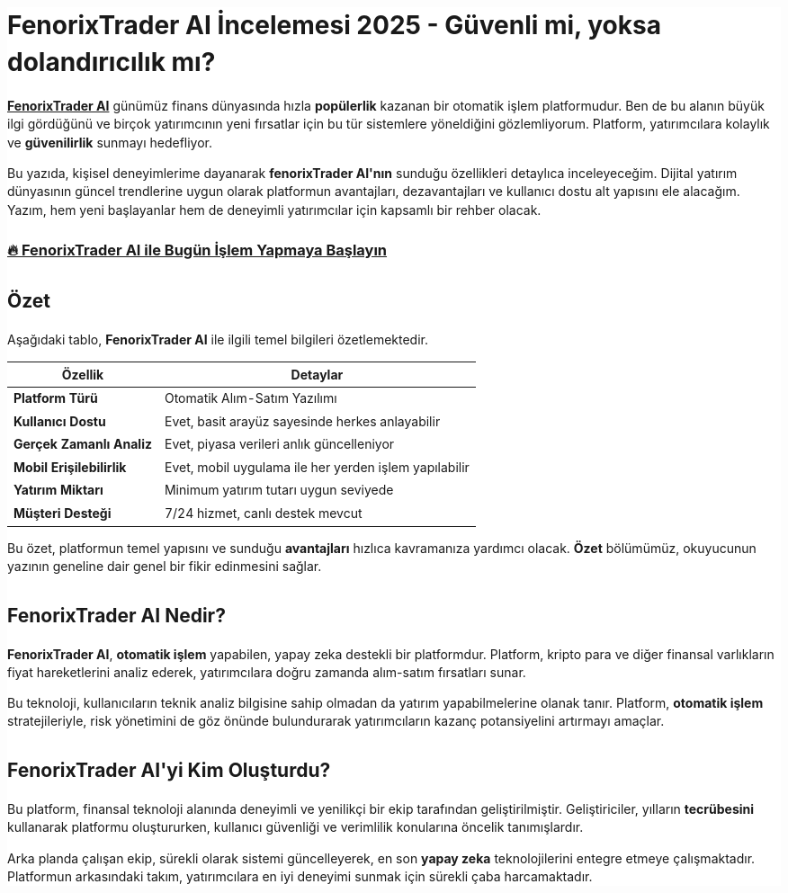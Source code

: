 # FenorixTrader AI İncelemesi 2025 - Güvenli mi, yoksa dolandırıcılık mı?
   
**[FenorixTrader AI](https://bitwander.org/fenorixtrader-ai/)** günümüz finans dünyasında hızla **popülerlik** kazanan bir otomatik işlem platformudur. Ben de bu alanın büyük ilgi gördüğünü ve birçok yatırımcının yeni fırsatlar için bu tür sistemlere yöneldiğini gözlemliyorum. Platform, yatırımcılara kolaylık ve **güvenilirlik** sunmayı hedefliyor.

Bu yazıda, kişisel deneyimlerime dayanarak **fenorixTrader AI'nın** sunduğu özellikleri detaylıca inceleyeceğim. Dijital yatırım dünyasının güncel trendlerine uygun olarak platformun avantajları, dezavantajları ve kullanıcı dostu alt yapısını ele alacağım. Yazım, hem yeni başlayanlar hem de deneyimli yatırımcılar için kapsamlı bir rehber olacak.

### [🔥 FenorixTrader AI ile Bugün İşlem Yapmaya Başlayın](https://bitwander.org/fenorixtrader-ai/)
## Özet  
Aşağıdaki tablo, **FenorixTrader AI** ile ilgili temel bilgileri özetlemektedir.  
  
| **Özellik**                   | **Detaylar**                                      |
|-------------------------------|---------------------------------------------------|
| **Platform Türü**             | Otomatik Alım-Satım Yazılımı                      |
| **Kullanıcı Dostu**           | Evet, basit arayüz sayesinde herkes anlayabilir   |
| **Gerçek Zamanlı Analiz**     | Evet, piyasa verileri anlık güncelleniyor          |
| **Mobil Erişilebilirlik**     | Evet, mobil uygulama ile her yerden işlem yapılabilir |
| **Yatırım Miktarı**           | Minimum yatırım tutarı uygun seviyede           |
| **Müşteri Desteği**           | 7/24 hizmet, canlı destek mevcut                 |

Bu özet, platformun temel yapısını ve sunduğu **avantajları** hızlıca kavramanıza yardımcı olacak. **Özet** bölümümüz, okuyucunun yazının geneline dair genel bir fikir edinmesini sağlar.

## FenorixTrader AI Nedir?  
**FenorixTrader AI**, **otomatik işlem** yapabilen, yapay zeka destekli bir platformdur. Platform, kripto para ve diğer finansal varlıkların fiyat hareketlerini analiz ederek, yatırımcılara doğru zamanda alım-satım fırsatları sunar.  

Bu teknoloji, kullanıcıların teknik analiz bilgisine sahip olmadan da yatırım yapabilmelerine olanak tanır. Platform, **otomatik işlem** stratejileriyle, risk yönetimini de göz önünde bulundurarak yatırımcıların kazanç potansiyelini artırmayı amaçlar.

## FenorixTrader AI'yi Kim Oluşturdu?  
Bu platform, finansal teknoloji alanında deneyimli ve yenilikçi bir ekip tarafından geliştirilmiştir. Geliştiriciler, yılların **tecrübesini** kullanarak platformu oluştururken, kullanıcı güvenliği ve verimlilik konularına öncelik tanımışlardır.  

Arka planda çalışan ekip, sürekli olarak sistemi güncelleyerek, en son **yapay zeka** teknolojilerini entegre etmeye çalışmaktadır. Platformun arkasındaki takım, yatırımcılara en iyi deneyimi sunmak için sürekli çaba harcamaktadır.
